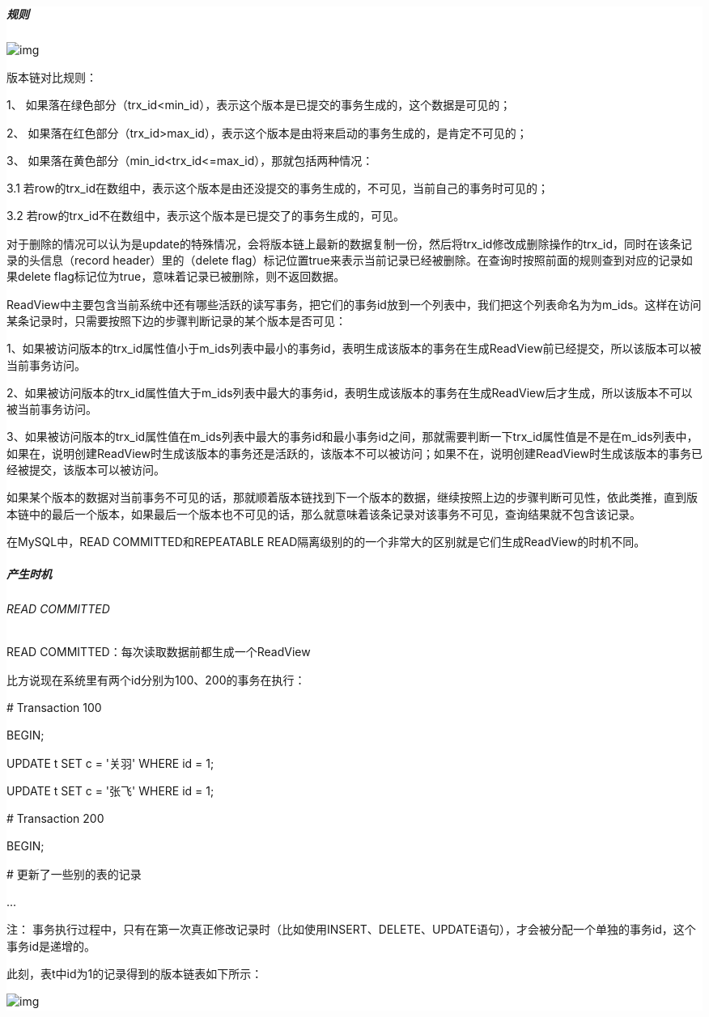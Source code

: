 ##### 规则

![img](file:///C:\Users\大力\AppData\Local\Temp\ksohtml\wpsA662.tmp.jpg) 

版本链对比规则：

1、 如果落在绿色部分（trx_id<min_id），表示这个版本是已提交的事务生成的，这个数据是可见的；

2、 如果落在红色部分（trx_id>max_id），表示这个版本是由将来启动的事务生成的，是肯定不可见的；

3、 如果落在黄色部分（min_id<trx_id<=max_id），那就包括两种情况：

3.1 若row的trx_id在数组中，表示这个版本是由还没提交的事务生成的，不可见，当前自己的事务时可见的；

3.2 若row的trx_id不在数组中，表示这个版本是已提交了的事务生成的，可见。

对于删除的情况可以认为是update的特殊情况，会将版本链上最新的数据复制一份，然后将trx_id修改成删除操作的trx_id，同时在该条记录的头信息（record header）里的（delete flag）标记位置true来表示当前记录已经被删除。在查询时按照前面的规则查到对应的记录如果delete flag标记位为true，意味着记录已被删除，则不返回数据。

ReadView中主要包含当前系统中还有哪些活跃的读写事务，把它们的事务id放到一个列表中，我们把这个列表命名为为m_ids。这样在访问某条记录时，只需要按照下边的步骤判断记录的某个版本是否可见：

1、如果被访问版本的trx_id属性值小于m_ids列表中最小的事务id，表明生成该版本的事务在生成ReadView前已经提交，所以该版本可以被当前事务访问。

2、如果被访问版本的trx_id属性值大于m_ids列表中最大的事务id，表明生成该版本的事务在生成ReadView后才生成，所以该版本不可以被当前事务访问。

3、如果被访问版本的trx_id属性值在m_ids列表中最大的事务id和最小事务id之间，那就需要判断一下trx_id属性值是不是在m_ids列表中，如果在，说明创建ReadView时生成该版本的事务还是活跃的，该版本不可以被访问；如果不在，说明创建ReadView时生成该版本的事务已经被提交，该版本可以被访问。

如果某个版本的数据对当前事务不可见的话，那就顺着版本链找到下一个版本的数据，继续按照上边的步骤判断可见性，依此类推，直到版本链中的最后一个版本，如果最后一个版本也不可见的话，那么就意味着该条记录对该事务不可见，查询结果就不包含该记录。

在MySQL中，READ COMMITTED和REPEATABLE READ隔离级别的的一个非常大的区别就是它们生成ReadView的时机不同。

##### 产生时机

###### READ COMMITTED

READ COMMITTED：每次读取数据前都生成一个ReadView

比方说现在系统里有两个id分别为100、200的事务在执行：

\# Transaction 100

BEGIN;

UPDATE t SET c = '关羽' WHERE id = 1;

UPDATE t SET c = '张飞' WHERE id = 1;

\# Transaction 200

BEGIN;

\# 更新了一些别的表的记录

...

注： 事务执行过程中，只有在第一次真正修改记录时（比如使用INSERT、DELETE、UPDATE语句），才会被分配一个单独的事务id，这个事务id是递增的。

此刻，表t中id为1的记录得到的版本链表如下所示：

![img](file:///C:\Users\大力\AppData\Local\Temp\ksohtml\wpsA673.tmp.jpg) 
